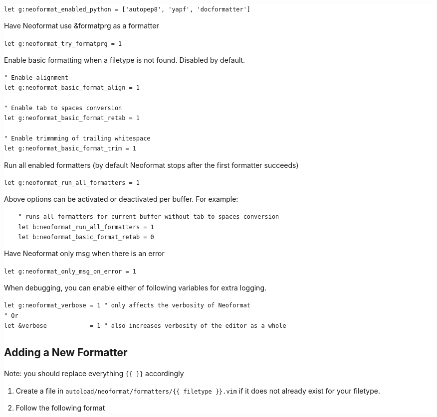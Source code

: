 ```viml
let g:neoformat_enabled_python = ['autopep8', 'yapf', 'docformatter']
```

Have Neoformat use &formatprg as a formatter

```viml
let g:neoformat_try_formatprg = 1
```

Enable basic formatting when a filetype is not found. Disabled by default.

```viml
" Enable alignment
let g:neoformat_basic_format_align = 1

" Enable tab to spaces conversion
let g:neoformat_basic_format_retab = 1

" Enable trimmming of trailing whitespace
let g:neoformat_basic_format_trim = 1
```

Run all enabled formatters (by default Neoformat stops after the first formatter
succeeds)

```viml
let g:neoformat_run_all_formatters = 1
```

Above options can be activated or deactivated per buffer. For example:

```viml
    " runs all formatters for current buffer without tab to spaces conversion
    let b:neoformat_run_all_formatters = 1
    let b:neoformat_basic_format_retab = 0
```

Have Neoformat only msg when there is an error

```viml
let g:neoformat_only_msg_on_error = 1
```

When debugging, you can enable either of following variables for extra logging.

```viml
let g:neoformat_verbose = 1 " only affects the verbosity of Neoformat
" Or
let &verbose            = 1 " also increases verbosity of the editor as a whole
```

## Adding a New Formatter

Note: you should replace everything `{{ }}` accordingly

1. Create a file in `autoload/neoformat/formatters/{{ filetype }}.vim` if it does not
   already exist for your filetype.

2. Follow the following format
